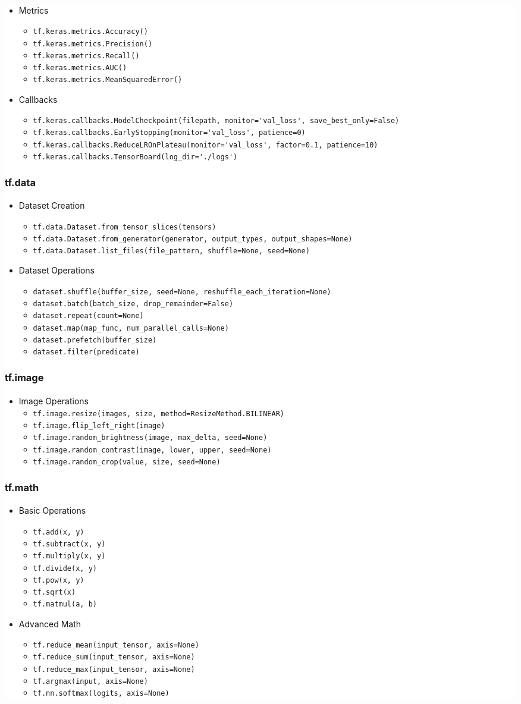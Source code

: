 * Metrics
  * `tf.keras.metrics.Accuracy()`
  * `tf.keras.metrics.Precision()`
  * `tf.keras.metrics.Recall()`
  * `tf.keras.metrics.AUC()`
  * `tf.keras.metrics.MeanSquaredError()`

* Callbacks
  * `tf.keras.callbacks.ModelCheckpoint(filepath, monitor='val_loss', save_best_only=False)`
  * `tf.keras.callbacks.EarlyStopping(monitor='val_loss', patience=0)`
  * `tf.keras.callbacks.ReduceLROnPlateau(monitor='val_loss', factor=0.1, patience=10)`
  * `tf.keras.callbacks.TensorBoard(log_dir='./logs')`

### tf.data
* Dataset Creation
  * `tf.data.Dataset.from_tensor_slices(tensors)`
  * `tf.data.Dataset.from_generator(generator, output_types, output_shapes=None)`
  * `tf.data.Dataset.list_files(file_pattern, shuffle=None, seed=None)`

* Dataset Operations
  * `dataset.shuffle(buffer_size, seed=None, reshuffle_each_iteration=None)`
  * `dataset.batch(batch_size, drop_remainder=False)`
  * `dataset.repeat(count=None)`
  * `dataset.map(map_func, num_parallel_calls=None)`
  * `dataset.prefetch(buffer_size)`
  * `dataset.filter(predicate)`

### tf.image
* Image Operations
  * `tf.image.resize(images, size, method=ResizeMethod.BILINEAR)`
  * `tf.image.flip_left_right(image)`
  * `tf.image.random_brightness(image, max_delta, seed=None)`
  * `tf.image.random_contrast(image, lower, upper, seed=None)`
  * `tf.image.random_crop(value, size, seed=None)`

### tf.math
* Basic Operations
  * `tf.add(x, y)`
  * `tf.subtract(x, y)`
  * `tf.multiply(x, y)`
  * `tf.divide(x, y)`
  * `tf.pow(x, y)`
  * `tf.sqrt(x)`
  * `tf.matmul(a, b)`

* Advanced Math
  * `tf.reduce_mean(input_tensor, axis=None)`
  * `tf.reduce_sum(input_tensor, axis=None)`
  * `tf.reduce_max(input_tensor, axis=None)`
  * `tf.argmax(input, axis=None)`
  * `tf.nn.softmax(logits, axis=None)`
